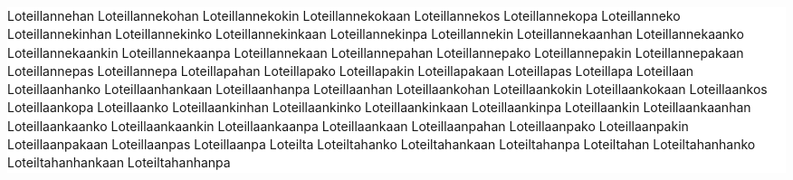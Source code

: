Loteillannehan
Loteillannekohan
Loteillannekokin
Loteillannekokaan
Loteillannekos
Loteillannekopa
Loteillanneko
Loteillannekinhan
Loteillannekinko
Loteillannekinkaan
Loteillannekinpa
Loteillannekin
Loteillannekaanhan
Loteillannekaanko
Loteillannekaankin
Loteillannekaanpa
Loteillannekaan
Loteillannepahan
Loteillannepako
Loteillannepakin
Loteillannepakaan
Loteillannepas
Loteillannepa
Loteillapahan
Loteillapako
Loteillapakin
Loteillapakaan
Loteillapas
Loteillapa
Loteillaan
Loteillaanhanko
Loteillaanhankaan
Loteillaanhanpa
Loteillaanhan
Loteillaankohan
Loteillaankokin
Loteillaankokaan
Loteillaankos
Loteillaankopa
Loteillaanko
Loteillaankinhan
Loteillaankinko
Loteillaankinkaan
Loteillaankinpa
Loteillaankin
Loteillaankaanhan
Loteillaankaanko
Loteillaankaankin
Loteillaankaanpa
Loteillaankaan
Loteillaanpahan
Loteillaanpako
Loteillaanpakin
Loteillaanpakaan
Loteillaanpas
Loteillaanpa
Loteilta
Loteiltahanko
Loteiltahankaan
Loteiltahanpa
Loteiltahan
Loteiltahanhanko
Loteiltahanhankaan
Loteiltahanhanpa